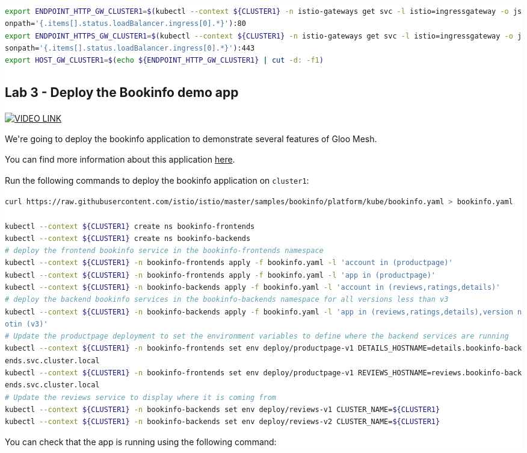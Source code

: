 ```bash
export ENDPOINT_HTTP_GW_CLUSTER1=$(kubectl --context ${CLUSTER1} -n istio-gateways get svc -l istio=ingressgateway -o jsonpath='{.items[].status.loadBalancer.ingress[0].*}'):80
export ENDPOINT_HTTPS_GW_CLUSTER1=$(kubectl --context ${CLUSTER1} -n istio-gateways get svc -l istio=ingressgateway -o jsonpath='{.items[].status.loadBalancer.ingress[0].*}'):443
export HOST_GW_CLUSTER1=$(echo ${ENDPOINT_HTTP_GW_CLUSTER1} | cut -d: -f1)
```




## Lab 3 - Deploy the Bookinfo demo app <a name="lab-3---deploy-the-bookinfo-demo-app-"></a>
[<img src="https://img.youtube.com/vi/nzYcrjalY5A/maxresdefault.jpg" alt="VIDEO LINK" width="560" height="315"/>](https://youtu.be/nzYcrjalY5A "Video Link")

We're going to deploy the bookinfo application to demonstrate several features of Gloo Mesh.

You can find more information about this application [here](https://istio.io/latest/docs/examples/bookinfo/).

Run the following commands to deploy the bookinfo application on `cluster1`:

```bash
curl https://raw.githubusercontent.com/istio/istio/master/samples/bookinfo/platform/kube/bookinfo.yaml > bookinfo.yaml

kubectl --context ${CLUSTER1} create ns bookinfo-frontends
kubectl --context ${CLUSTER1} create ns bookinfo-backends
# deploy the frontend bookinfo service in the bookinfo-frontends namespace
kubectl --context ${CLUSTER1} -n bookinfo-frontends apply -f bookinfo.yaml -l 'account in (productpage)'
kubectl --context ${CLUSTER1} -n bookinfo-frontends apply -f bookinfo.yaml -l 'app in (productpage)'
kubectl --context ${CLUSTER1} -n bookinfo-backends apply -f bookinfo.yaml -l 'account in (reviews,ratings,details)'
# deploy the backend bookinfo services in the bookinfo-backends namespace for all versions less than v3
kubectl --context ${CLUSTER1} -n bookinfo-backends apply -f bookinfo.yaml -l 'app in (reviews,ratings,details),version notin (v3)'
# Update the productpage deployment to set the environment variables to define where the backend services are running
kubectl --context ${CLUSTER1} -n bookinfo-frontends set env deploy/productpage-v1 DETAILS_HOSTNAME=details.bookinfo-backends.svc.cluster.local
kubectl --context ${CLUSTER1} -n bookinfo-frontends set env deploy/productpage-v1 REVIEWS_HOSTNAME=reviews.bookinfo-backends.svc.cluster.local
# Update the reviews service to display where it is coming from
kubectl --context ${CLUSTER1} -n bookinfo-backends set env deploy/reviews-v1 CLUSTER_NAME=${CLUSTER1}
kubectl --context ${CLUSTER1} -n bookinfo-backends set env deploy/reviews-v2 CLUSTER_NAME=${CLUSTER1}
```




You can check that the app is running using the following command:
